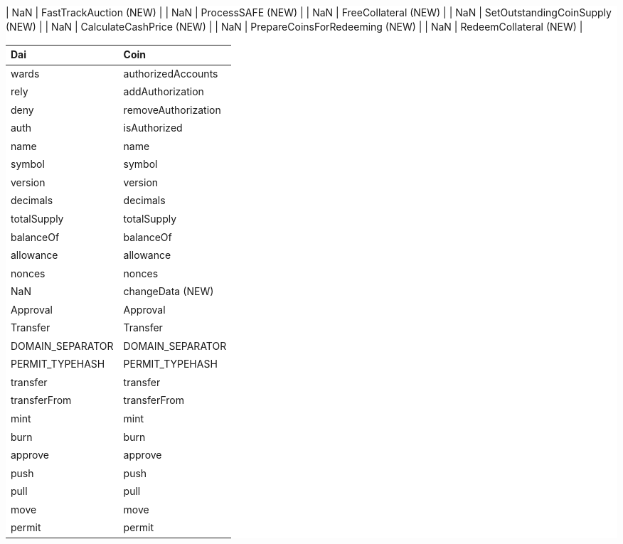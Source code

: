| NaN | FastTrackAuction \(NEW\) |
| NaN | ProcessSAFE \(NEW\) |
| NaN | FreeCollateral \(NEW\) |
| NaN | SetOutstandingCoinSupply \(NEW\) |
| NaN | CalculateCashPrice \(NEW\) |
| NaN | PrepareCoinsForRedeeming \(NEW\) |
| NaN | RedeemCollateral \(NEW\) |

| Dai | Coin |
| :--- | :--- |
| wards | authorizedAccounts |
| rely | addAuthorization |
| deny | removeAuthorization |
| auth | isAuthorized |
| name | name |
| symbol | symbol |
| version | version |
| decimals | decimals |
| totalSupply | totalSupply |
| balanceOf | balanceOf |
| allowance | allowance |
| nonces | nonces |
| NaN | changeData \(NEW\) |
| Approval | Approval |
| Transfer | Transfer |
| DOMAIN\_SEPARATOR | DOMAIN\_SEPARATOR |
| PERMIT\_TYPEHASH | PERMIT\_TYPEHASH |
| transfer | transfer |
| transferFrom | transferFrom |
| mint | mint |
| burn | burn |
| approve | approve |
| push | push |
| pull | pull |
| move | move |
| permit | permit |

